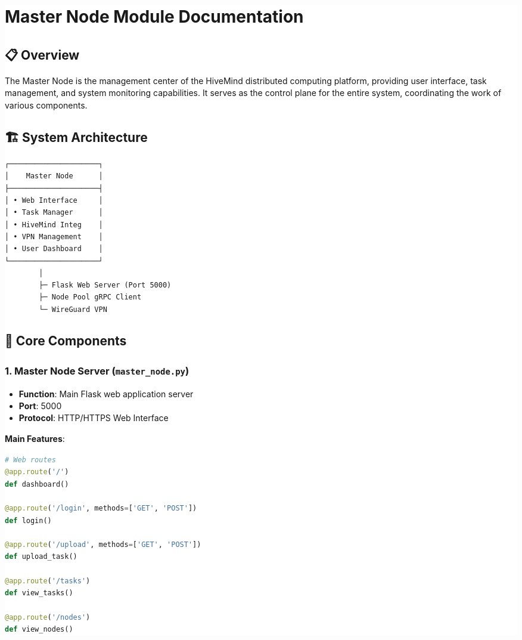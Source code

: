 # Master Node Module Documentation

## 📋 Overview

The Master Node is the management center of the HiveMind distributed computing platform, providing user interface, task management, and system monitoring capabilities. It serves as the control plane for the entire system, coordinating the work of various components.

## 🏗️ System Architecture

```
┌─────────────────────┐
│    Master Node      │
├─────────────────────┤
│ • Web Interface     │
│ • Task Manager      │
│ • HiveMind Integ    │
│ • VPN Management    │
│ • User Dashboard    │
└─────────────────────┘
        │
        ├─ Flask Web Server (Port 5000)
        ├─ Node Pool gRPC Client
        └─ WireGuard VPN
```

## 🔧 Core Components

### 1. Master Node Server (`master_node.py`)
- **Function**: Main Flask web application server
- **Port**: 5000
- **Protocol**: HTTP/HTTPS Web Interface

**Main Features**:
```python
# Web routes
@app.route('/')
def dashboard()

@app.route('/login', methods=['GET', 'POST'])
def login()

@app.route('/upload', methods=['GET', 'POST'])
def upload_task()

@app.route('/tasks')
def view_tasks()

@app.route('/nodes')
def view_nodes()
```
